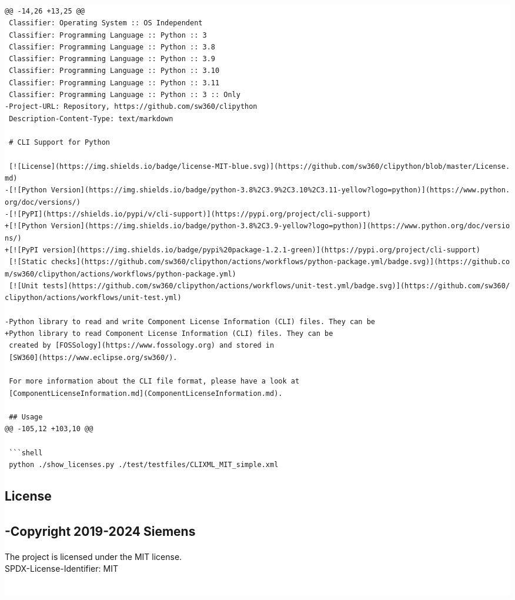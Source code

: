 ```
@@ -14,26 +13,25 @@
 Classifier: Operating System :: OS Independent
 Classifier: Programming Language :: Python :: 3
 Classifier: Programming Language :: Python :: 3.8
 Classifier: Programming Language :: Python :: 3.9
 Classifier: Programming Language :: Python :: 3.10
 Classifier: Programming Language :: Python :: 3.11
 Classifier: Programming Language :: Python :: 3 :: Only
-Project-URL: Repository, https://github.com/sw360/clipython
 Description-Content-Type: text/markdown
 
 # CLI Support for Python
 
 [![License](https://img.shields.io/badge/license-MIT-blue.svg)](https://github.com/sw360/clipython/blob/master/License.md)
-[![Python Version](https://img.shields.io/badge/python-3.8%2C3.9%2C3.10%2C3.11-yellow?logo=python)](https://www.python.org/doc/versions/)
-[![PyPI](https://shields.io/pypi/v/cli-support)](https://pypi.org/project/cli-support)
+[![Python Version](https://img.shields.io/badge/python-3.8%2C3.9-yellow?logo=python)](https://www.python.org/doc/versions/)
+[![PyPI version](https://img.shields.io/badge/pypi%20package-1.2.1-green)](https://pypi.org/project/cli-support)
 [![Static checks](https://github.com/sw360/clipython/actions/workflows/python-package.yml/badge.svg)](https://github.com/sw360/clipython/actions/workflows/python-package.yml)
 [![Unit tests](https://github.com/sw360/clipython/actions/workflows/unit-test.yml/badge.svg)](https://github.com/sw360/clipython/actions/workflows/unit-test.yml)
 
-Python library to read and write Component License Information (CLI) files. They can be
+Python library to read Component License Information (CLI) files. They can be
 created by [FOSSology](https://www.fossology.org) and stored in
 [SW360](https://www.eclipse.org/sw360/).
 
 For more information about the CLI file format, please have a look at
 [ComponentLicenseInformation.md](ComponentLicenseInformation.md).
 
 ## Usage
@@ -105,12 +103,10 @@
 
 ```shell
 python ./show_licenses.py ./test/testfiles/CLIXML_MIT_simple.xml
 ```
 
 ## License
 
-Copyright 2019-2024 Siemens
-
 The project is licensed under the MIT license.  
 SPDX-License-Identifier: MIT
```

